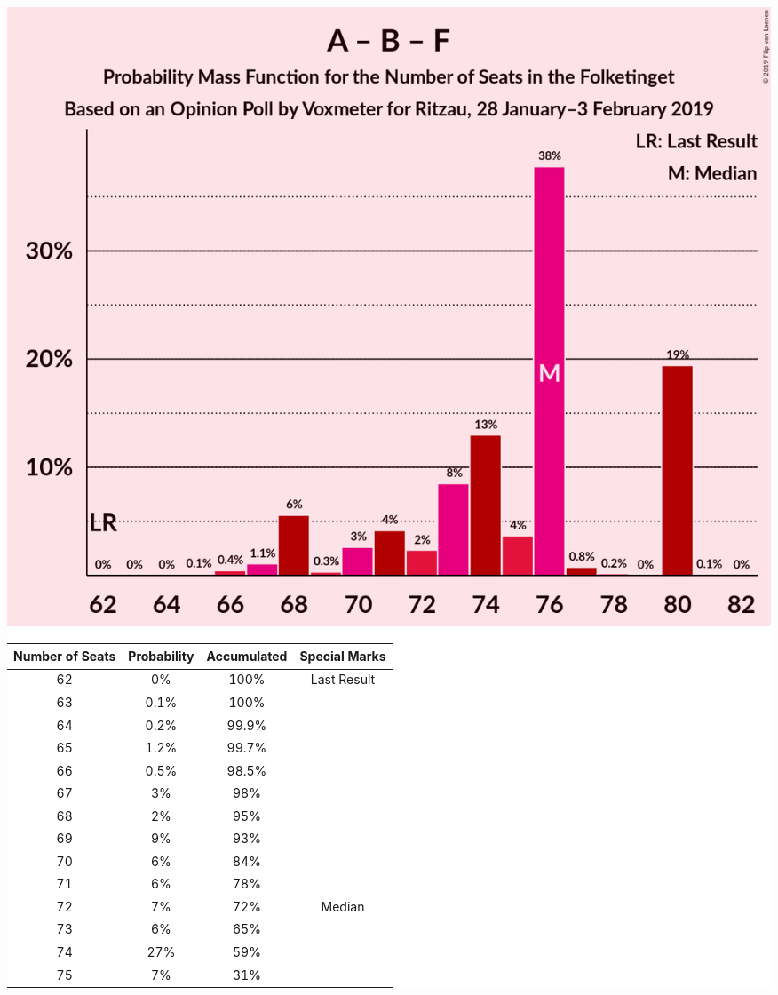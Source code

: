 ![Graph with seats probability mass function not yet produced](2019-02-03-Voxmeter-coalitions-seats-pmf-a–b–f.png "Seats Probability Mass Function")

| Number of Seats | Probability | Accumulated | Special Marks |
|:---------------:|:-----------:|:-----------:|:-------------:|
| 62 | 0% | 100% | Last Result |
| 63 | 0.1% | 100% |  |
| 64 | 0.2% | 99.9% |  |
| 65 | 1.2% | 99.7% |  |
| 66 | 0.5% | 98.5% |  |
| 67 | 3% | 98% |  |
| 68 | 2% | 95% |  |
| 69 | 9% | 93% |  |
| 70 | 6% | 84% |  |
| 71 | 6% | 78% |  |
| 72 | 7% | 72% | Median |
| 73 | 6% | 65% |  |
| 74 | 27% | 59% |  |
| 75 | 7% | 31% |  |